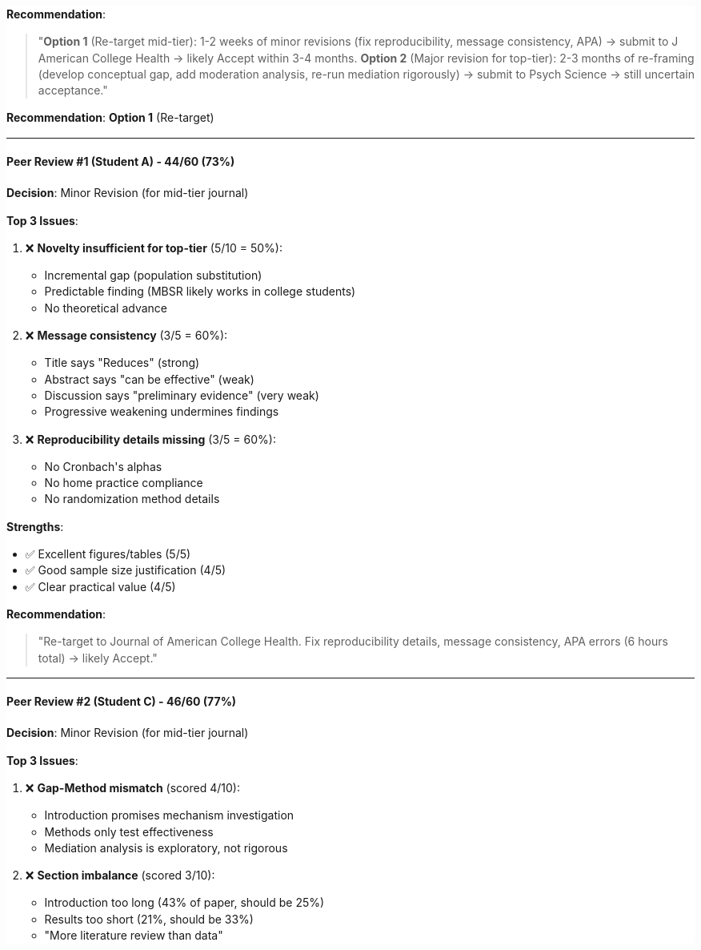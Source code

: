 **Recommendation**:
> "**Option 1** (Re-target mid-tier): 1-2 weeks of minor revisions (fix reproducibility, message consistency, APA) → submit to J American College Health → likely Accept within 3-4 months.
> **Option 2** (Major revision for top-tier): 2-3 months of re-framing (develop conceptual gap, add moderation analysis, re-run mediation rigorously) → submit to Psych Science → still uncertain acceptance."

**Recommendation**: **Option 1** (Re-target)

---

#### **Peer Review #1** (Student A) - 44/60 (73%)

**Decision**: Minor Revision (for mid-tier journal)

**Top 3 Issues**:
1. ❌ **Novelty insufficient for top-tier** (5/10 = 50%):
   - Incremental gap (population substitution)
   - Predictable finding (MBSR likely works in college students)
   - No theoretical advance

2. ❌ **Message consistency** (3/5 = 60%):
   - Title says "Reduces" (strong)
   - Abstract says "can be effective" (weak)
   - Discussion says "preliminary evidence" (very weak)
   - Progressive weakening undermines findings

3. ❌ **Reproducibility details missing** (3/5 = 60%):
   - No Cronbach's alphas
   - No home practice compliance
   - No randomization method details

**Strengths**:
- ✅ Excellent figures/tables (5/5)
- ✅ Good sample size justification (4/5)
- ✅ Clear practical value (4/5)

**Recommendation**:
> "Re-target to Journal of American College Health. Fix reproducibility details, message consistency, APA errors (6 hours total) → likely Accept."

---

#### **Peer Review #2** (Student C) - 46/60 (77%)

**Decision**: Minor Revision (for mid-tier journal)

**Top 3 Issues**:
1. ❌ **Gap-Method mismatch** (scored 4/10):
   - Introduction promises mechanism investigation
   - Methods only test effectiveness
   - Mediation analysis is exploratory, not rigorous

2. ❌ **Section imbalance** (scored 3/10):
   - Introduction too long (43% of paper, should be 25%)
   - Results too short (21%, should be 33%)
   - "More literature review than data"

